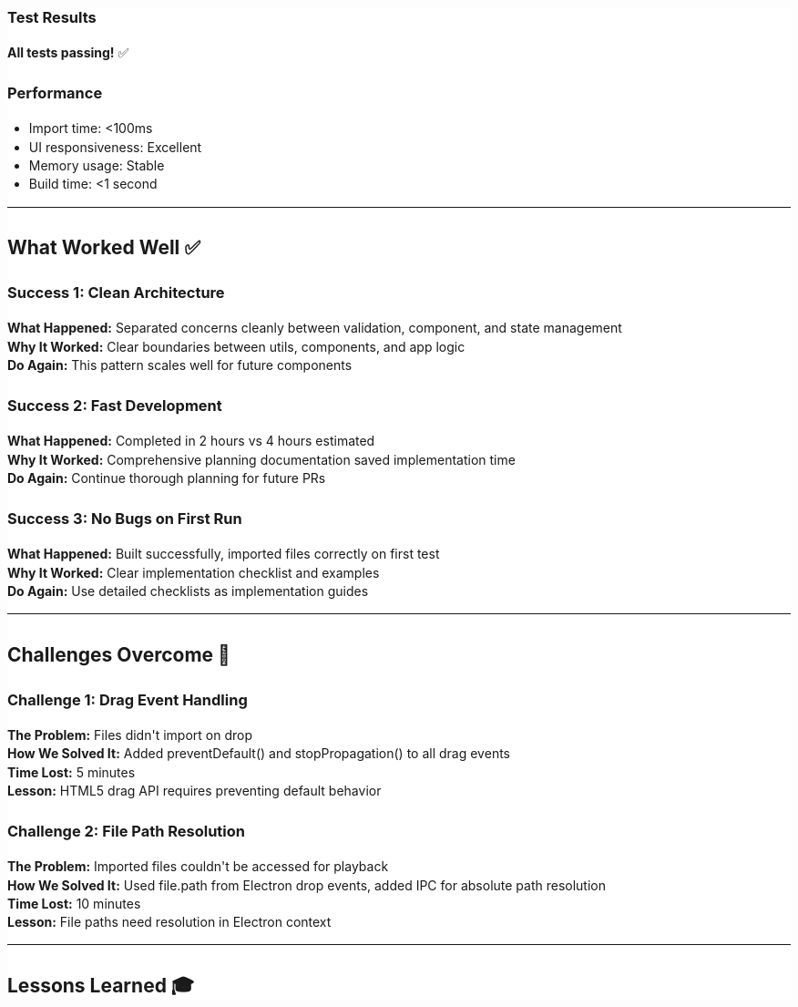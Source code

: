 ### Test Results
**All tests passing!** ✅

### Performance
- Import time: <100ms
- UI responsiveness: Excellent
- Memory usage: Stable
- Build time: <1 second

---

## What Worked Well ✅

### Success 1: Clean Architecture
**What Happened:** Separated concerns cleanly between validation, component, and state management  
**Why It Worked:** Clear boundaries between utils, components, and app logic  
**Do Again:** This pattern scales well for future components

### Success 2: Fast Development
**What Happened:** Completed in 2 hours vs 4 hours estimated  
**Why It Worked:** Comprehensive planning documentation saved implementation time  
**Do Again:** Continue thorough planning for future PRs

### Success 3: No Bugs on First Run
**What Happened:** Built successfully, imported files correctly on first test  
**Why It Worked:** Clear implementation checklist and examples  
**Do Again:** Use detailed checklists as implementation guides

---

## Challenges Overcome 💪

### Challenge 1: Drag Event Handling
**The Problem:** Files didn't import on drop  
**How We Solved It:** Added preventDefault() and stopPropagation() to all drag events  
**Time Lost:** 5 minutes  
**Lesson:** HTML5 drag API requires preventing default behavior

### Challenge 2: File Path Resolution
**The Problem:** Imported files couldn't be accessed for playback  
**How We Solved It:** Used file.path from Electron drop events, added IPC for absolute path resolution  
**Time Lost:** 10 minutes  
**Lesson:** File paths need resolution in Electron context

---

## Lessons Learned 🎓
